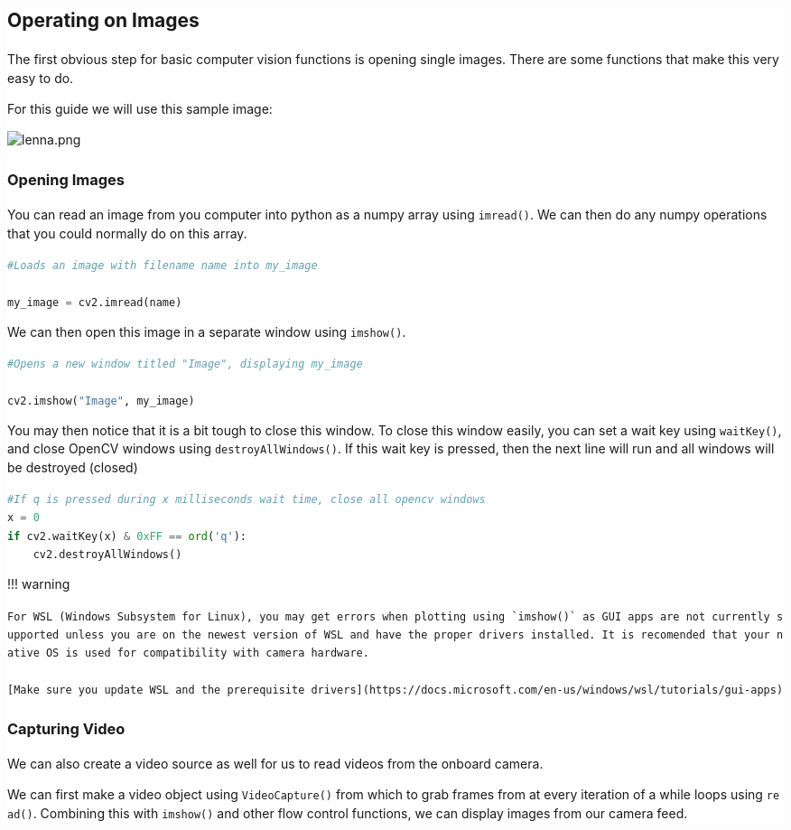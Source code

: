 

## Operating on Images

The first obvious step for basic computer vision functions is opening single images. There are some functions that make this very easy to do.

For this guide we will use this sample image:

![lenna.png](img_cv/lenna.png)

### Opening Images

You can read an image from you computer into python as a numpy array using `imread()`. We can then do any numpy operations that you could normally do on this array.

```python
#Loads an image with filename name into my_image

my_image = cv2.imread(name)
```


We can then open this image in a separate window using `imshow()`.

```python
#Opens a new window titled "Image", displaying my_image

cv2.imshow("Image", my_image)
```

You may then notice that it is a bit tough to close this window. To close this window easily, you can set a wait key using `waitKey()`, and close OpenCV windows using `destroyAllWindows()`. If this wait key is pressed, then the next line will run and  all windows will be destroyed (closed)

```python
#If q is pressed during x milliseconds wait time, close all opencv windows
x = 0
if cv2.waitKey(x) & 0xFF == ord('q'):
    cv2.destroyAllWindows()
```

!!! warning

    For WSL (Windows Subsystem for Linux), you may get errors when plotting using `imshow()` as GUI apps are not currently supported unless you are on the newest version of WSL and have the proper drivers installed. It is recomended that your native OS is used for compatibility with camera hardware.

    [Make sure you update WSL and the prerequisite drivers](https://docs.microsoft.com/en-us/windows/wsl/tutorials/gui-apps)


### Capturing Video

We can also create a video source as well for us to read videos from the onboard camera.

We can first make a video object using `VideoCapture()` from which to grab frames from at every iteration of a while loops using `read()`. Combining this with `imshow()` and other flow control functions, we can display images from our camera feed. 
